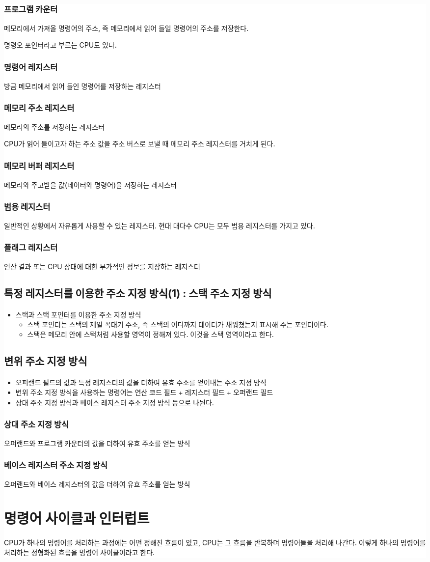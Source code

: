 ### 프로그램 카운터

메모리에서 가져올 명령어의 주소, 즉 메모리에서 읽어 들일 명령어의 주소를 저장한다.

명령오 포인터라고 부르는 CPU도 있다.

### 명령어 레지스터

방금 메모리에서 읽어 들인 명령어를 저장하는 레지스터

### 메모리 주소 레지스터

메모리의 주소를 저장하는 레지스터

CPU가 읽어 들이고자 하는 주소 값을 주소 버스로 보낼 때 메모리 주소 레지스터를 거치게 된다.

### 메모리 버퍼 레지스터

메모리와 주고받을 값(데이터와 명령어)을 저장하는 레지스터

### 범용 레지스터

일반적인 상황에서 자유롭게 사용할 수 있는 레지스터. 현대 대다수 CPU는 모두 범용 레지스터를 가지고 있다.

### 플래그 레지스터

연산 결과 또는 CPU 상태에 대한 부가적인 정보를 저장하는 레지스터

## 특정 레지스터를 이용한 주소 지정 방식(1) : 스택 주소 지정 방식

- 스택과 스택 포인터를 이용한 주소 지정 방식
    - 스택 포인터는 스택의 제일 꼭대기 주소, 즉 스택의 어디까지 데이터가 채워쳤는지 표시해 주는 포인터이다.
    - 스택은 메모리 안에 스택처럼 사용할 영역이 정해져 있다. 이것을 스택 영역이라고 한다.

## 변위 주소 지정 방식

- 오퍼랜드 필드의 값과 특정 레지스터의 값을 더하여 유효 주소를 얻어내는 주소 지정 방식
- 변위 주소 지정 방식을 사용하는 명령어는 연산 코드 필드 + 레지스터 필드 + 오퍼랜드 필드
- 상대 주소 지정 방식과 베이스 레지스터 주소 지정 방식 등으로 나뉜다.

### 상대 주소 지정 방식

오퍼랜드와 프로그램 카운터의 값을 더하여 유효 주소를 얻는 방식

### 베이스 레지스터 주소 지정 방식

오퍼랜드와 베이스 레지스터의 값을 더하여 유효 주소를 얻는 방식

# 명령어 사이클과 인터럽트

CPU가 하나의 명령어를 처리하는 과정에는 어떤 정해진 흐름이 있고, CPU는 그 흐름을 반복하며 명령어들을 처리해 나간다. 이렇게 하나의 명령어를 처리하는 정형화된 흐름을 명령어 사이클이라고 한다.
